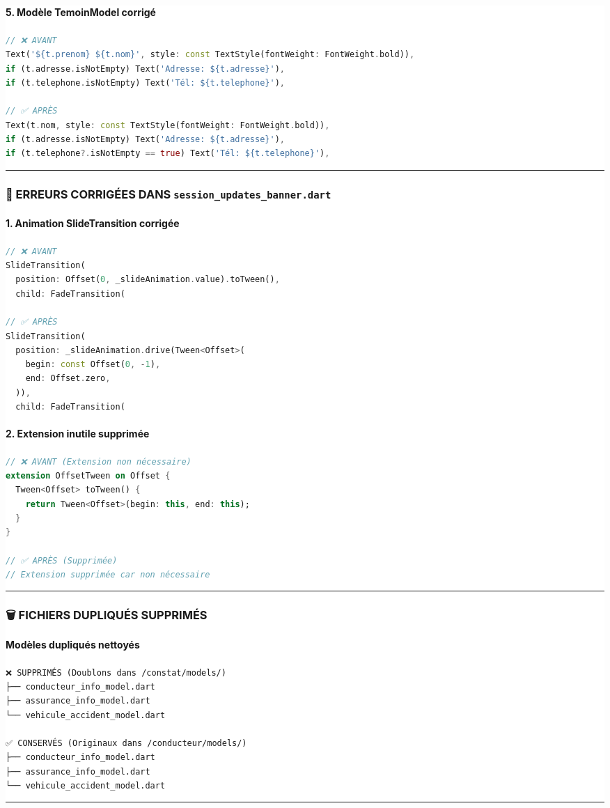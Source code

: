 #### **5. Modèle TemoinModel corrigé**
```dart
// ❌ AVANT
Text('${t.prenom} ${t.nom}', style: const TextStyle(fontWeight: FontWeight.bold)),
if (t.adresse.isNotEmpty) Text('Adresse: ${t.adresse}'),
if (t.telephone.isNotEmpty) Text('Tél: ${t.telephone}'),

// ✅ APRÈS
Text(t.nom, style: const TextStyle(fontWeight: FontWeight.bold)),
if (t.adresse.isNotEmpty) Text('Adresse: ${t.adresse}'),
if (t.telephone?.isNotEmpty == true) Text('Tél: ${t.telephone}'),
```

---

### **🔧 ERREURS CORRIGÉES DANS `session_updates_banner.dart`**

#### **1. Animation SlideTransition corrigée**
```dart
// ❌ AVANT
SlideTransition(
  position: Offset(0, _slideAnimation.value).toTween(),
  child: FadeTransition(

// ✅ APRÈS
SlideTransition(
  position: _slideAnimation.drive(Tween<Offset>(
    begin: const Offset(0, -1),
    end: Offset.zero,
  )),
  child: FadeTransition(
```

#### **2. Extension inutile supprimée**
```dart
// ❌ AVANT (Extension non nécessaire)
extension OffsetTween on Offset {
  Tween<Offset> toTween() {
    return Tween<Offset>(begin: this, end: this);
  }
}

// ✅ APRÈS (Supprimée)
// Extension supprimée car non nécessaire
```

---

### **🗑️ FICHIERS DUPLIQUÉS SUPPRIMÉS**

#### **Modèles dupliqués nettoyés**
```
❌ SUPPRIMÉS (Doublons dans /constat/models/)
├── conducteur_info_model.dart
├── assurance_info_model.dart
└── vehicule_accident_model.dart

✅ CONSERVÉS (Originaux dans /conducteur/models/)
├── conducteur_info_model.dart
├── assurance_info_model.dart
└── vehicule_accident_model.dart
```

---